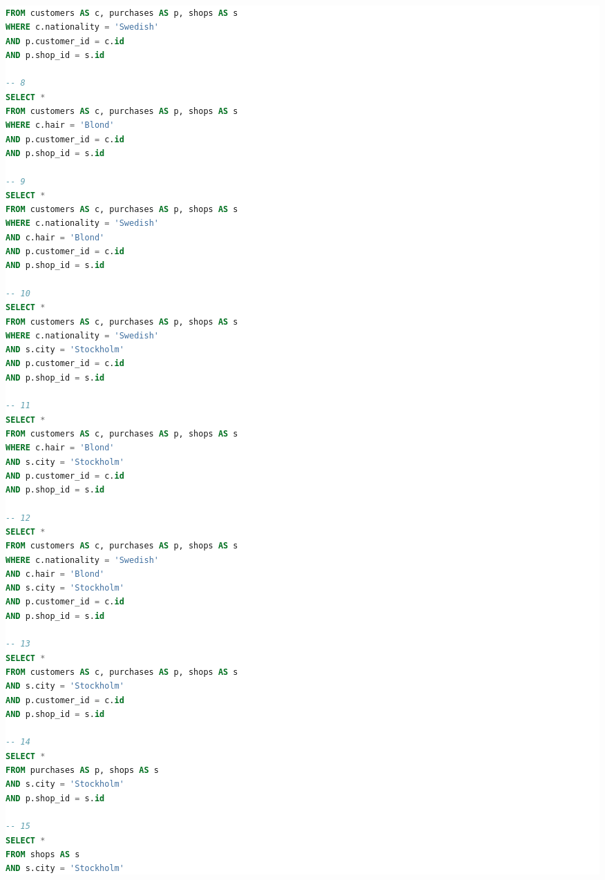 ```sql
FROM customers AS c, purchases AS p, shops AS s
WHERE c.nationality = 'Swedish'
AND p.customer_id = c.id
AND p.shop_id = s.id

-- 8
SELECT *
FROM customers AS c, purchases AS p, shops AS s
WHERE c.hair = 'Blond'
AND p.customer_id = c.id
AND p.shop_id = s.id

-- 9
SELECT *
FROM customers AS c, purchases AS p, shops AS s
WHERE c.nationality = 'Swedish'
AND c.hair = 'Blond'
AND p.customer_id = c.id
AND p.shop_id = s.id

-- 10
SELECT *
FROM customers AS c, purchases AS p, shops AS s
WHERE c.nationality = 'Swedish'
AND s.city = 'Stockholm'
AND p.customer_id = c.id
AND p.shop_id = s.id

-- 11
SELECT *
FROM customers AS c, purchases AS p, shops AS s
WHERE c.hair = 'Blond'
AND s.city = 'Stockholm'
AND p.customer_id = c.id
AND p.shop_id = s.id

-- 12
SELECT *
FROM customers AS c, purchases AS p, shops AS s
WHERE c.nationality = 'Swedish'
AND c.hair = 'Blond'
AND s.city = 'Stockholm'
AND p.customer_id = c.id
AND p.shop_id = s.id

-- 13
SELECT *
FROM customers AS c, purchases AS p, shops AS s
AND s.city = 'Stockholm'
AND p.customer_id = c.id
AND p.shop_id = s.id

-- 14
SELECT *
FROM purchases AS p, shops AS s
AND s.city = 'Stockholm'
AND p.shop_id = s.id

-- 15
SELECT *
FROM shops AS s
AND s.city = 'Stockholm'
```